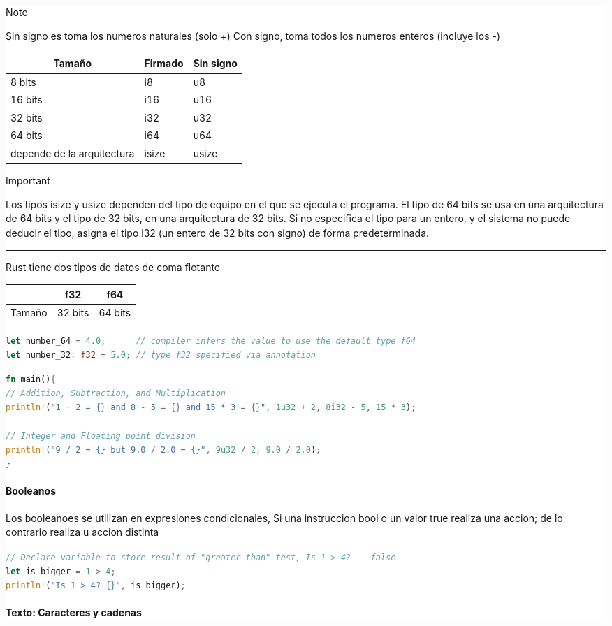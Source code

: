 >[!NOTE]
> Sin signo es toma los numeros naturales (solo +)
> Con signo, toma todos los numeros enteros (incluye los -)

| Tamaño|Firmado|Sin signo|
|-------|-------|---------|
|8 bits |i8     |u8       |
|16 bits|i16    |u16      |
|32 bits|i32    |u32      |
|64 bits|i64    |u64      |
|depende de la arquitectura|isize|usize|

>[!IMPORTANT]
Los tipos isize y usize dependen del tipo de equipo en el que se ejecuta el programa. El tipo de 64 bits se usa en una arquitectura de 64 bits y el tipo de 32 bits, en una arquitectura de 32 bits. Si no especifica el tipo para un entero, y el sistema no puede deducir el tipo, asigna el tipo i32 (un entero de 32 bits con signo) de forma predeterminada.

---
Rust tiene dos tipos de datos de coma flotante

|   |f32|f64|
|---|---|---|
|Tamaño|32 bits| 64 bits|


```rust
let number_64 = 4.0;      // compiler infers the value to use the default type f64
let number_32: f32 = 5.0; // type f32 specified via annotation
```

```rust
fn main(){
// Addition, Subtraction, and Multiplication
println!("1 + 2 = {} and 8 - 5 = {} and 15 * 3 = {}", 1u32 + 2, 8i32 - 5, 15 * 3);

// Integer and Floating point division
println!("9 / 2 = {} but 9.0 / 2.0 = {}", 9u32 / 2, 9.0 / 2.0);
}
```

#### Booleanos
Los booleanoes se utilizan en expresiones condicionales, Si una instruccion bool o un valor true realiza una accion; de lo contrario realiza u accion distinta

```rust
// Declare variable to store result of "greater than" test, Is 1 > 4? -- false
let is_bigger = 1 > 4;
println!("Is 1 > 4? {}", is_bigger);  
```

#### Texto: Caracteres y cadenas 
